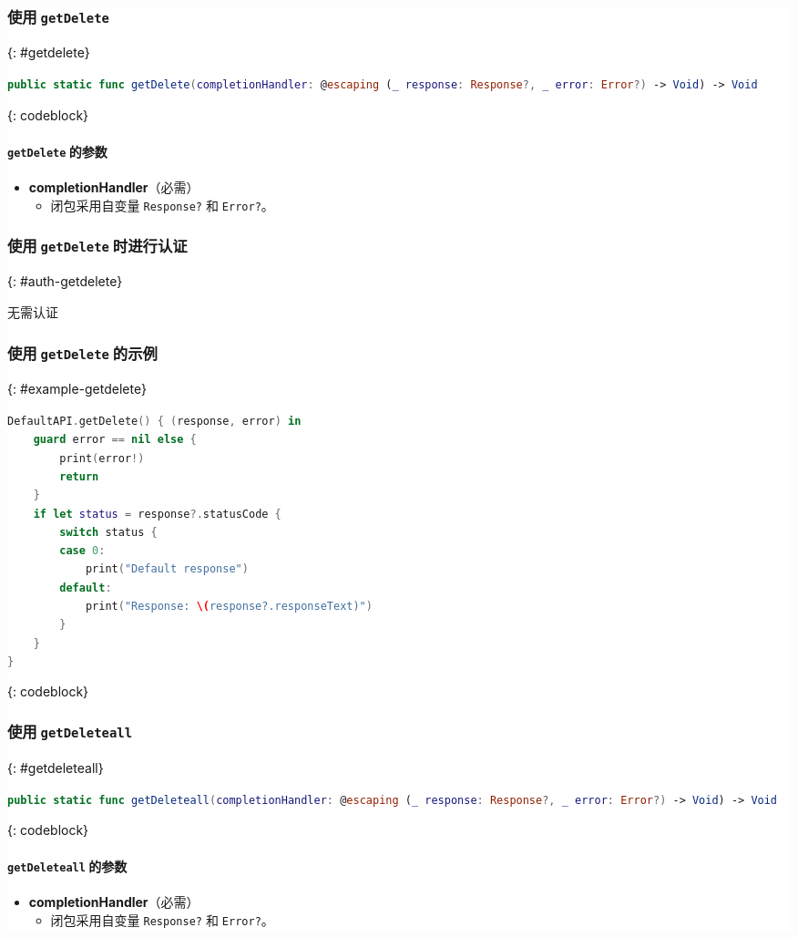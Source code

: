 ### 使用 `getDelete`
{: #getdelete}

```swift
public static func getDelete(completionHandler: @escaping (_ response: Response?, _ error: Error?) -> Void) -> Void
```
{: codeblock}

#### `getDelete` 的参数

- **completionHandler**（必需）
    - 闭包采用自变量 `Response?` 和 `Error?`。

### 使用 `getDelete` 时进行认证
{: #auth-getdelete}

无需认证

### 使用 `getDelete` 的示例
{: #example-getdelete}

```swift
DefaultAPI.getDelete() { (response, error) in
    guard error == nil else {
        print(error!)
        return
    }
    if let status = response?.statusCode {
        switch status {
        case 0:
            print("Default response")
        default:
            print("Response: \(response?.responseText)")
        }
    }
}
```
{: codeblock}

### 使用 `getDeleteall`
{: #getdeleteall}

```swift
public static func getDeleteall(completionHandler: @escaping (_ response: Response?, _ error: Error?) -> Void) -> Void
```
{: codeblock}

#### `getDeleteall` 的参数

- **completionHandler**（必需）
    - 闭包采用自变量 `Response?` 和 `Error?`。

